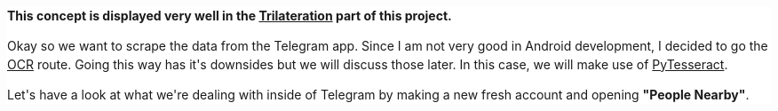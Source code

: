 **This concept is displayed very well in the [Trilateration](/Trilateration) part of this project.**

Okay so we want to scrape the data from the Telegram app. Since I am not very good in Android development, I decided to go the [OCR](https://en.wikipedia.org/wiki/Optical_character_recognition) route. Going this way has it's downsides but we will discuss those later. In this case, we will make use of [PyTesseract](https://pypi.org/project/pytesseract/).

Let's have a look at what we're dealing with inside of Telegram by making a new fresh account and opening **"People Nearby"**.
